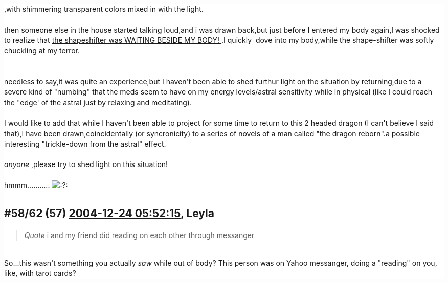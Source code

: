 ,with shimmering transparent colors mixed in with the light.
<br>
<br>
then someone else in the house started talking loud,and i was drawn back,but just before I entered my body again,I was shocked to realize that
<u>
 the shapeshifter was WAITING BESIDE MY BODY!
</u>
.I quickly  dove into my body,while the shape-shifter was softly chuckling at my terror.
<br>
<br>
<br>
needless to say,it was quite an experience,but I haven't been able to shed furthur light on the situation by returning,due to a severe kind of "numbing" that the meds seem to have on my energy levels/astral sensitivity while in physical (like I could reach the "edge' of the astral just by relaxing and meditating).
<br>
<br>
I would like to add that while I haven't been able to project for some time to return to this 2 headed dragon (I can't believe I said that),I have been drawn,coincidentally (or syncronicity) to a series of novels of a man called "the dragon reborn".a possible interesting "trickle-down from the astral" effect.
<br>
<br>
<i>
 anyone
</i>
,please try to shed light on this situation!
<br>
<br>
hmmm...........
<img alt=":?:" class="smiley" src="https://www.astralpulse.com/forums/Smileys/fugue/smiley.png" title="Smiley"/>
</section>

## \#58/62 (57) [2004-12-24 05:52:15](https://www.astralpulse.com/forums/index.php?msg=139476), Leyla  ##
<section>
<blockquote class="bbc_standard_quote">
 <cite>
  Quote
 </cite>
 i and my friend did reading on each other through messanger
</blockquote>
<br>
So...this wasn't something you actually
<i>
 saw
</i>
while out of body? This person was on Yahoo messanger, doing a "reading" on you, like, with tarot cards?
</section>
